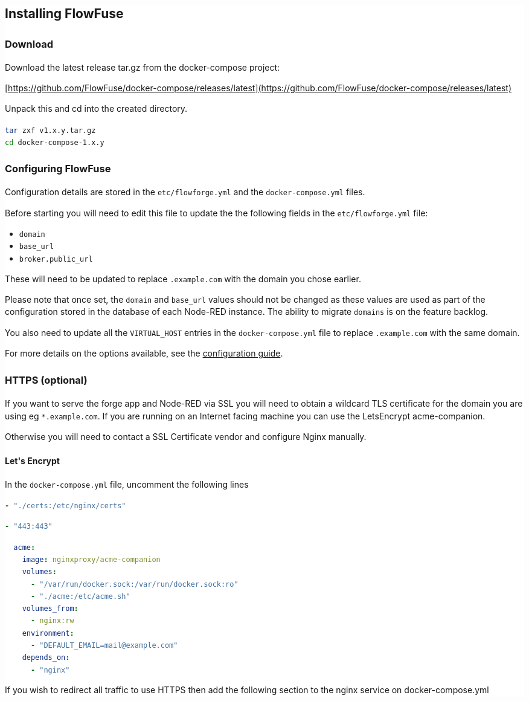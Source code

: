 ## Installing FlowFuse

### Download

Download the latest release tar.gz from the docker-compose project:

[https://github.com/FlowFuse/docker-compose/releases/latest](https://github.com/FlowFuse/docker-compose/releases/latest)

Unpack this and cd into the created directory.	

```bash
tar zxf v1.x.y.tar.gz
cd docker-compose-1.x.y
```

### Configuring FlowFuse

Configuration details are stored in the `etc/flowforge.yml` and the `docker-compose.yml` files.

Before starting you will need to edit this file to update the the following fields in the `etc/flowforge.yml` file:

- `domain`
- `base_url`
- `broker.public_url`

These will need to be updated to replace `.example.com` with the domain you chose earlier. 

Please note that once set, the `domain` and `base_url` values should not be changed as these values are used as part of the configuration stored in the database of each Node-RED instance. The ability to migrate `domains` is on the feature backlog.

You also need to update all the `VIRTUAL_HOST` entries in the `docker-compose.yml` file to replace `.example.com`  with the same domain.

For more details on the options available, see the [configuration guide](../configuration.md).


### HTTPS (optional)
If you want to serve the forge app and Node-RED via SSL you will need to obtain a wildcard TLS certificate for the domain you are using eg `*.example.com`. If you are running on an Internet facing machine you can use the LetsEncrypt acme-companion.

Otherwise you will need to contact a SSL Certificate vendor and configure Nginx manually.

#### Let's Encrypt

In the `docker-compose.yml` file, uncomment the following lines
```yaml
- "./certs:/etc/nginx/certs"
```
```yaml
- "443:443"
```
```yaml
  acme:
    image: nginxproxy/acme-companion
    volumes:
      - "/var/run/docker.sock:/var/run/docker.sock:ro"
      - "./acme:/etc/acme.sh"
    volumes_from:
      - nginx:rw
    environment:
      - "DEFAULT_EMAIL=mail@example.com"
    depends_on:
      - "nginx"
```
If you wish to redirect all traffic to use HTTPS then add the following section to the nginx service on docker-compose.yml